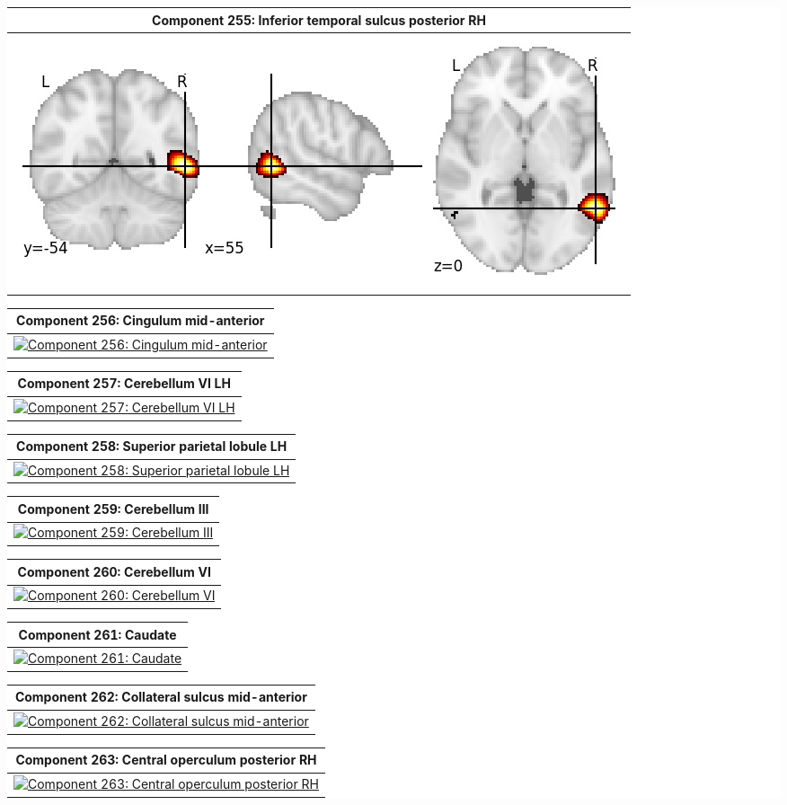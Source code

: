| Component 255: Inferior temporal sulcus posterior RH |  
|:---:|  
| [![Component 255: Inferior temporal sulcus posterior RH](512/final/254.jpg "Component 255: Inferior temporal sulcus posterior RH")](https://parietal-inria.github.io/MODL_atlas/512/html/255.html)|

| Component 256: Cingulum mid-anterior |  
|:---:|  
| [![Component 256: Cingulum mid-anterior](512/final/255.jpg "Component 256: Cingulum mid-anterior")](https://parietal-inria.github.io/MODL_atlas/512/html/256.html)|

| Component 257: Cerebellum VI LH |  
|:---:|  
| [![Component 257: Cerebellum VI LH](512/final/256.jpg "Component 257: Cerebellum VI LH")](https://parietal-inria.github.io/MODL_atlas/512/html/257.html)|

| Component 258: Superior parietal lobule LH |  
|:---:|  
| [![Component 258: Superior parietal lobule LH](512/final/257.jpg "Component 258: Superior parietal lobule LH")](https://parietal-inria.github.io/MODL_atlas/512/html/258.html)|

| Component 259: Cerebellum III |  
|:---:|  
| [![Component 259: Cerebellum III](512/final/258.jpg "Component 259: Cerebellum III")](https://parietal-inria.github.io/MODL_atlas/512/html/259.html)|

| Component 260: Cerebellum VI |  
|:---:|  
| [![Component 260: Cerebellum VI](512/final/259.jpg "Component 260: Cerebellum VI")](https://parietal-inria.github.io/MODL_atlas/512/html/260.html)|

| Component 261: Caudate |  
|:---:|  
| [![Component 261: Caudate](512/final/260.jpg "Component 261: Caudate")](https://parietal-inria.github.io/MODL_atlas/512/html/261.html)|

| Component 262: Collateral sulcus mid-anterior |  
|:---:|  
| [![Component 262: Collateral sulcus mid-anterior](512/final/261.jpg "Component 262: Collateral sulcus mid-anterior")](https://parietal-inria.github.io/MODL_atlas/512/html/262.html)|

| Component 263: Central operculum posterior RH |  
|:---:|  
| [![Component 263: Central operculum posterior RH](512/final/262.jpg "Component 263: Central operculum posterior RH")](https://parietal-inria.github.io/MODL_atlas/512/html/263.html)|

